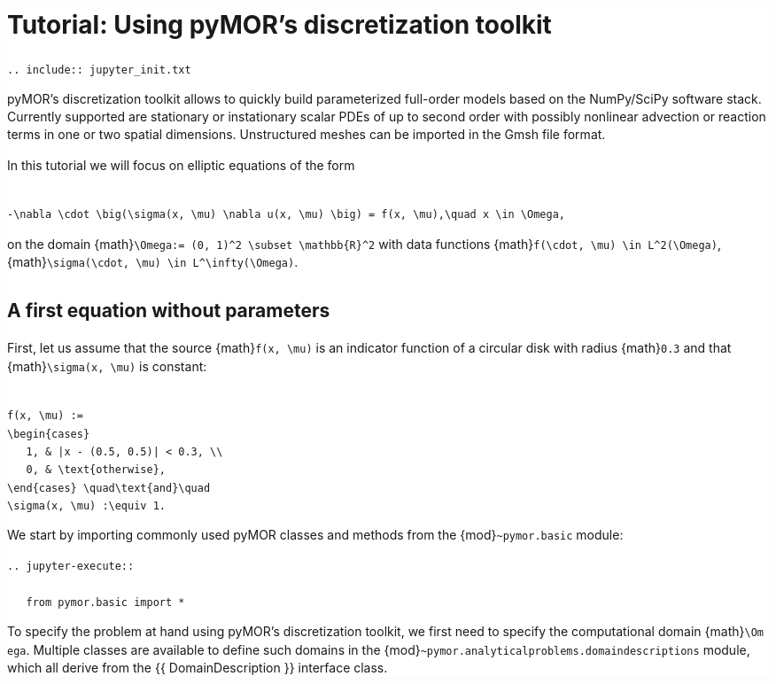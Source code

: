 # Tutorial: Using pyMOR’s discretization toolkit

```{eval-rst}
.. include:: jupyter_init.txt
```

pyMOR’s discretization toolkit allows to quickly build parameterized
full-order models based on the NumPy/SciPy software stack. Currently
supported are stationary or instationary scalar PDEs of up to second
order with possibly nonlinear advection or reaction terms in one or two
spatial dimensions. Unstructured meshes can be imported in the Gmsh file
format.

In this tutorial we will focus on elliptic equations of the form

```{math}

-\nabla \cdot \big(\sigma(x, \mu) \nabla u(x, \mu) \big) = f(x, \mu),\quad x \in \Omega,

```

on the domain {math}`\Omega:= (0, 1)^2 \subset \mathbb{R}^2` with data
functions {math}`f(\cdot, \mu) \in L^2(\Omega)`,
{math}`\sigma(\cdot, \mu) \in L^\infty(\Omega)`.

## A first equation without parameters

First, let us assume that the source {math}`f(x, \mu)` is an indicator
function of a circular disk with radius {math}`0.3` and that
{math}`\sigma(x, \mu)` is constant:

```{math}

f(x, \mu) :=
\begin{cases}
   1, & |x - (0.5, 0.5)| < 0.3, \\
   0, & \text{otherwise},
\end{cases} \quad\text{and}\quad
\sigma(x, \mu) :\equiv 1.

```

We start by importing commonly used pyMOR classes and methods from the
{mod}`~pymor.basic` module:

```{eval-rst}
.. jupyter-execute::

   from pymor.basic import *
```

To specify the problem at hand using pyMOR’s discretization toolkit, we
first need to specify the computational domain {math}`\Omega`. Multiple
classes are available to define such domains in the
{mod}`~pymor.analyticalproblems.domaindescriptions` module,
which all derive from the {{ DomainDescription }} interface class.
